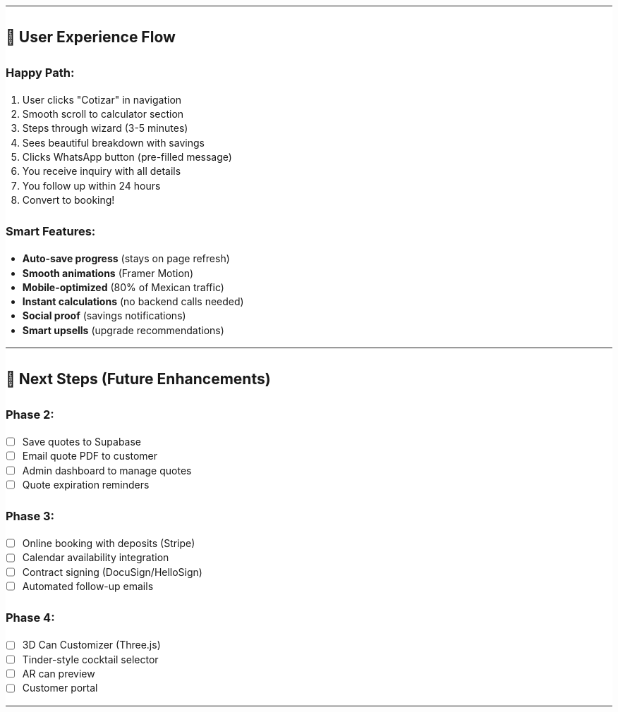 
---

## 🎨 User Experience Flow

### Happy Path:

1. User clicks "Cotizar" in navigation
2. Smooth scroll to calculator section
3. Steps through wizard (3-5 minutes)
4. Sees beautiful breakdown with savings
5. Clicks WhatsApp button (pre-filled message)
6. You receive inquiry with all details
7. You follow up within 24 hours
8. Convert to booking!

### Smart Features:

- **Auto-save progress** (stays on page refresh)
- **Smooth animations** (Framer Motion)
- **Mobile-optimized** (80% of Mexican traffic)
- **Instant calculations** (no backend calls needed)
- **Social proof** (savings notifications)
- **Smart upsells** (upgrade recommendations)

---

## 🔮 Next Steps (Future Enhancements)

### Phase 2:

- [ ] Save quotes to Supabase
- [ ] Email quote PDF to customer
- [ ] Admin dashboard to manage quotes
- [ ] Quote expiration reminders

### Phase 3:

- [ ] Online booking with deposits (Stripe)
- [ ] Calendar availability integration
- [ ] Contract signing (DocuSign/HelloSign)
- [ ] Automated follow-up emails

### Phase 4:

- [ ] 3D Can Customizer (Three.js)
- [ ] Tinder-style cocktail selector
- [ ] AR can preview
- [ ] Customer portal

---
